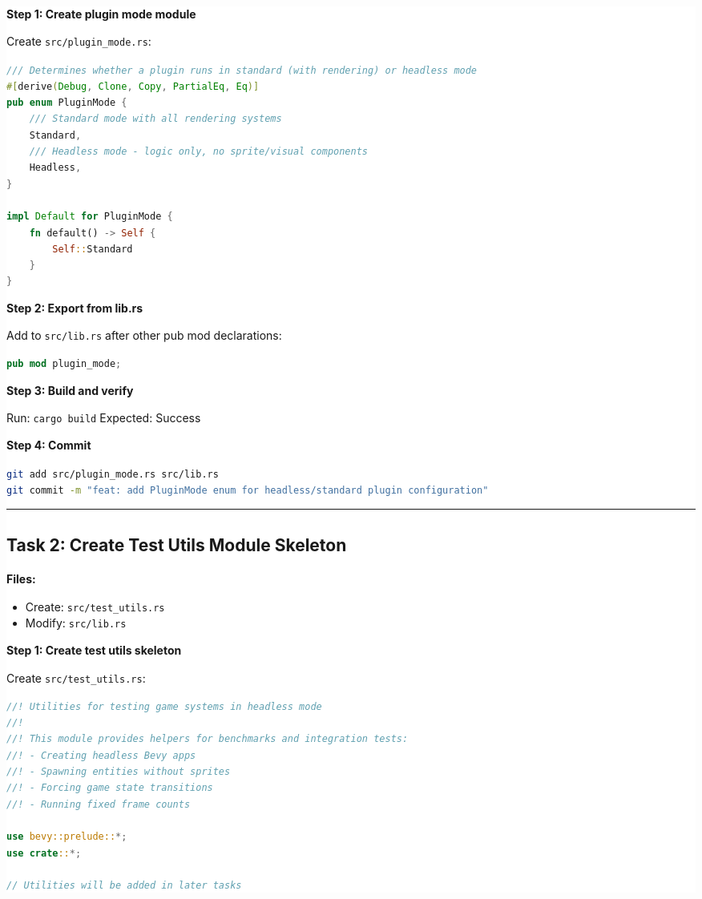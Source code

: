 **Step 1: Create plugin mode module**

Create `src/plugin_mode.rs`:

```rust
/// Determines whether a plugin runs in standard (with rendering) or headless mode
#[derive(Debug, Clone, Copy, PartialEq, Eq)]
pub enum PluginMode {
    /// Standard mode with all rendering systems
    Standard,
    /// Headless mode - logic only, no sprite/visual components
    Headless,
}

impl Default for PluginMode {
    fn default() -> Self {
        Self::Standard
    }
}
```

**Step 2: Export from lib.rs**

Add to `src/lib.rs` after other pub mod declarations:

```rust
pub mod plugin_mode;
```

**Step 3: Build and verify**

Run: `cargo build`
Expected: Success

**Step 4: Commit**

```bash
git add src/plugin_mode.rs src/lib.rs
git commit -m "feat: add PluginMode enum for headless/standard plugin configuration"
```

---

## Task 2: Create Test Utils Module Skeleton

**Files:**
- Create: `src/test_utils.rs`
- Modify: `src/lib.rs`

**Step 1: Create test utils skeleton**

Create `src/test_utils.rs`:

```rust
//! Utilities for testing game systems in headless mode
//!
//! This module provides helpers for benchmarks and integration tests:
//! - Creating headless Bevy apps
//! - Spawning entities without sprites
//! - Forcing game state transitions
//! - Running fixed frame counts

use bevy::prelude::*;
use crate::*;

// Utilities will be added in later tasks
```
